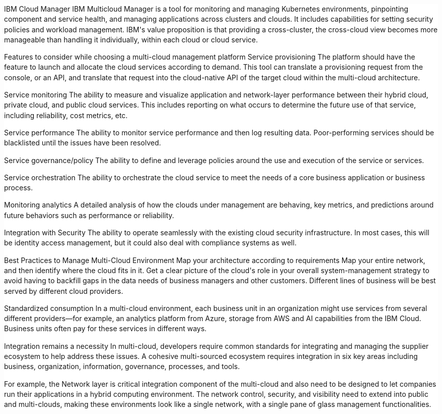 IBM Cloud Manager
IBM Multicloud Manager is a tool for monitoring and managing Kubernetes environments, pinpointing component and service health, and managing applications across clusters and clouds. It includes capabilities for setting security policies and workload management. IBM's value proposition is that providing a cross-cluster, the cross-cloud view becomes more manageable than handling it individually, within each cloud or cloud service.

Features to consider while choosing a multi-cloud management platform
Service provisioning
The platform should have the feature to launch and allocate the cloud services according to demand. This tool can translate a provisioning request from the console, or an API, and translate that request into the cloud-native API of the target cloud within the multi-cloud architecture. 

Service monitoring
The ability to measure and visualize application and network-layer performance between their hybrid cloud, private cloud, and public cloud services. This includes reporting on what occurs to determine the future use of that service, including reliability, cost metrics, etc.

Service performance
The ability to monitor service performance and then log resulting data. Poor-performing services should be blacklisted until the issues have been resolved.

Service governance/policy
The ability to define and leverage policies around the use and execution of the service or services.

Service orchestration
The ability to orchestrate the cloud service to meet the needs of a core business application or business process.

Monitoring analytics
A detailed analysis of how the clouds under management are behaving, key metrics, and predictions around future behaviors such as performance or reliability. 

Integration with Security
The ability to operate seamlessly with the existing cloud security infrastructure. In most cases, this will be identity access management, but it could also deal with compliance systems as well.

Best Practices to Manage Multi-Cloud Environment
Map your architecture according to requirements
Map your entire network, and then identify where the cloud fits in it. Get a clear picture of the cloud's role in your overall system-management strategy to avoid having to backfill gaps in the data needs of business managers and other customers. Different lines of business will be best served by different cloud providers.

Standardized consumption
In a multi-cloud environment, each business unit in an organization might use services from several different providers—for example, an analytics platform from Azure, storage from AWS and AI capabilities from the IBM Cloud. Business units often pay for these services in different ways. 

Integration remains a necessity
In multi-cloud, developers require common standards for integrating and managing the supplier ecosystem to help address these issues. A cohesive multi-sourced ecosystem requires integration in six key areas including business, organization, information, governance, processes, and tools.

For example, the Network layer is critical integration component of the multi-cloud and also need to be designed to let companies run their applications in a hybrid computing environment. The network control, security, and visibility need to extend into public and multi-clouds, making these environments look like a single network, with a single pane of glass management functionalities.
